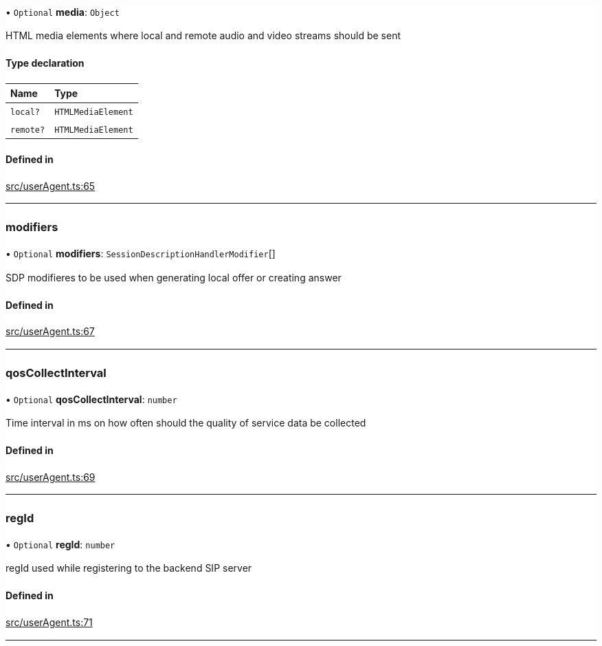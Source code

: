 • `Optional` **media**: `Object`

HTML media elements where local and remote audio and video streams should be sent

#### Type declaration

| Name | Type |
| :------ | :------ |
| `local?` | `HTMLMediaElement` |
| `remote?` | `HTMLMediaElement` |

#### Defined in

[src/userAgent.ts:65](https://github.com/nerdchacha/ringcentral-web-phone/blob/491aafd/src/userAgent.ts#L65)

___

### modifiers

• `Optional` **modifiers**: `SessionDescriptionHandlerModifier`[]

SDP modifieres to be used when generating local offer or creating answer

#### Defined in

[src/userAgent.ts:67](https://github.com/nerdchacha/ringcentral-web-phone/blob/491aafd/src/userAgent.ts#L67)

___

### qosCollectInterval

• `Optional` **qosCollectInterval**: `number`

Time interval in ms on how often should the quality of service data be collected

#### Defined in

[src/userAgent.ts:69](https://github.com/nerdchacha/ringcentral-web-phone/blob/491aafd/src/userAgent.ts#L69)

___

### regId

• `Optional` **regId**: `number`

regId used while registering to the backend SIP server

#### Defined in

[src/userAgent.ts:71](https://github.com/nerdchacha/ringcentral-web-phone/blob/491aafd/src/userAgent.ts#L71)

___

